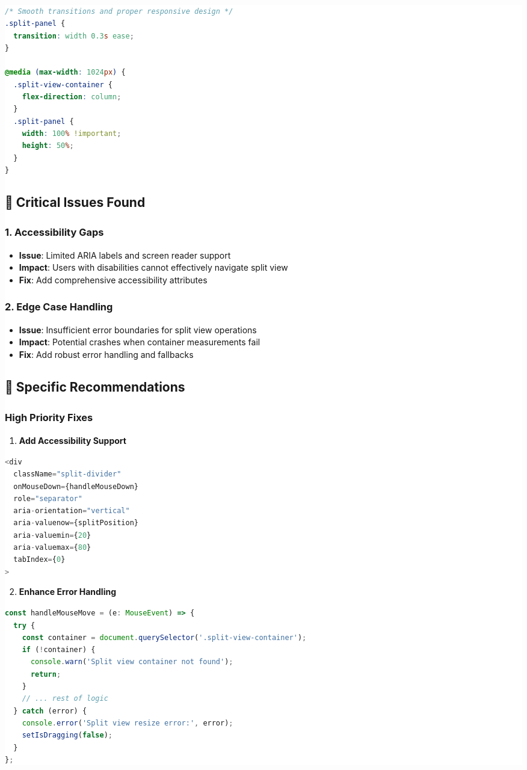 ```css
/* Smooth transitions and proper responsive design */
.split-panel {
  transition: width 0.3s ease;
}

@media (max-width: 1024px) {
  .split-view-container {
    flex-direction: column;
  }
  .split-panel {
    width: 100% !important;
    height: 50%;
  }
}
```

## 🚨 Critical Issues Found

### 1. Accessibility Gaps
- **Issue**: Limited ARIA labels and screen reader support
- **Impact**: Users with disabilities cannot effectively navigate split view
- **Fix**: Add comprehensive accessibility attributes

### 2. Edge Case Handling  
- **Issue**: Insufficient error boundaries for split view operations
- **Impact**: Potential crashes when container measurements fail
- **Fix**: Add robust error handling and fallbacks

## 🔧 Specific Recommendations

### High Priority Fixes

1. **Add Accessibility Support**
```typescript
<div 
  className="split-divider"
  onMouseDown={handleMouseDown}
  role="separator"
  aria-orientation="vertical"
  aria-valuenow={splitPosition}
  aria-valuemin={20}
  aria-valuemax={80}
  tabIndex={0}
>
```

2. **Enhance Error Handling**
```typescript
const handleMouseMove = (e: MouseEvent) => {
  try {
    const container = document.querySelector('.split-view-container');
    if (!container) {
      console.warn('Split view container not found');
      return;
    }
    // ... rest of logic
  } catch (error) {
    console.error('Split view resize error:', error);
    setIsDragging(false);
  }
};
```
